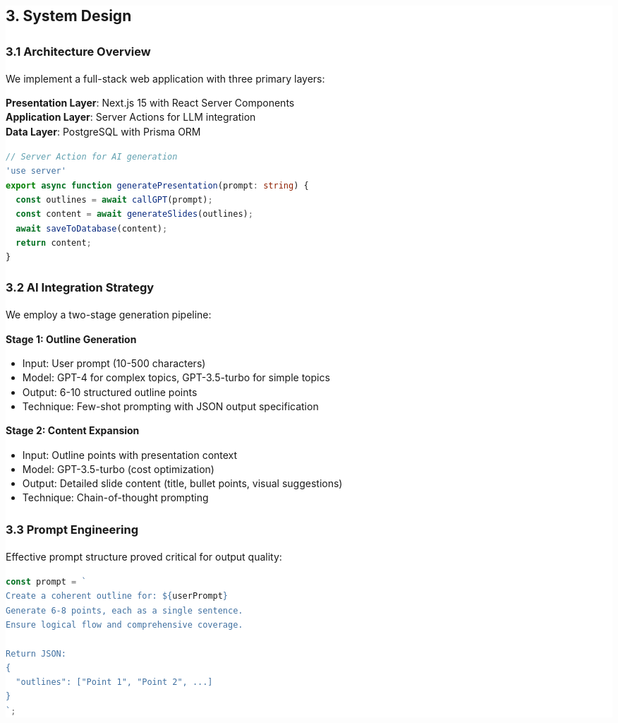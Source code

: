 
## 3. System Design

### 3.1 Architecture Overview

We implement a full-stack web application with three primary layers:

**Presentation Layer**: Next.js 15 with React Server Components  
**Application Layer**: Server Actions for LLM integration  
**Data Layer**: PostgreSQL with Prisma ORM  

```typescript
// Server Action for AI generation
'use server'
export async function generatePresentation(prompt: string) {
  const outlines = await callGPT(prompt);
  const content = await generateSlides(outlines);
  await saveToDatabase(content);
  return content;
}
```

### 3.2 AI Integration Strategy

We employ a two-stage generation pipeline:

**Stage 1: Outline Generation**
- Input: User prompt (10-500 characters)
- Model: GPT-4 for complex topics, GPT-3.5-turbo for simple topics
- Output: 6-10 structured outline points
- Technique: Few-shot prompting with JSON output specification

**Stage 2: Content Expansion**
- Input: Outline points with presentation context
- Model: GPT-3.5-turbo (cost optimization)
- Output: Detailed slide content (title, bullet points, visual suggestions)
- Technique: Chain-of-thought prompting

### 3.3 Prompt Engineering

Effective prompt structure proved critical for output quality:

```typescript
const prompt = `
Create a coherent outline for: ${userPrompt}
Generate 6-8 points, each as a single sentence.
Ensure logical flow and comprehensive coverage.

Return JSON:
{
  "outlines": ["Point 1", "Point 2", ...]
}
`;
```
